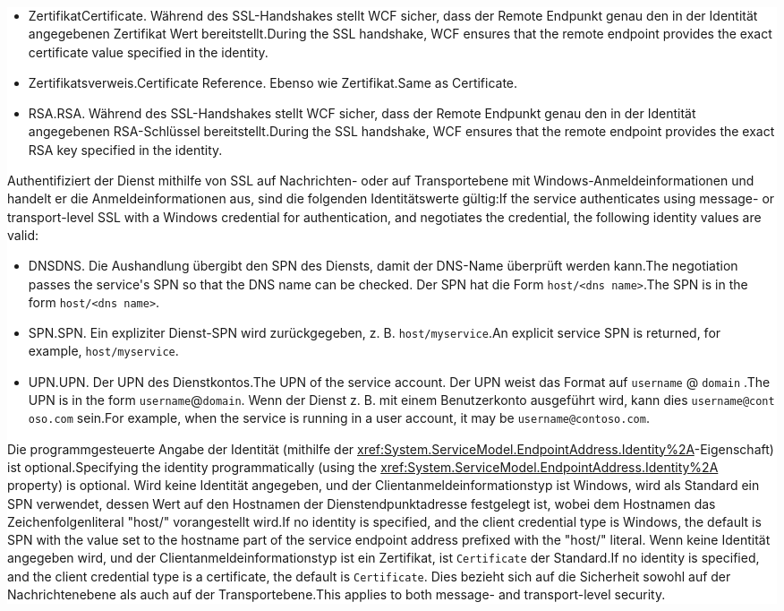 - <span data-ttu-id="10b78-208">Zertifikat</span><span class="sxs-lookup"><span data-stu-id="10b78-208">Certificate.</span></span> <span data-ttu-id="10b78-209">Während des SSL-Handshakes stellt WCF sicher, dass der Remote Endpunkt genau den in der Identität angegebenen Zertifikat Wert bereitstellt.</span><span class="sxs-lookup"><span data-stu-id="10b78-209">During the SSL handshake, WCF ensures that the remote endpoint provides the exact certificate value specified in the identity.</span></span>  
  
- <span data-ttu-id="10b78-210">Zertifikatsverweis.</span><span class="sxs-lookup"><span data-stu-id="10b78-210">Certificate Reference.</span></span> <span data-ttu-id="10b78-211">Ebenso wie Zertifikat.</span><span class="sxs-lookup"><span data-stu-id="10b78-211">Same as Certificate.</span></span>  
  
- <span data-ttu-id="10b78-212">RSA.</span><span class="sxs-lookup"><span data-stu-id="10b78-212">RSA.</span></span> <span data-ttu-id="10b78-213">Während des SSL-Handshakes stellt WCF sicher, dass der Remote Endpunkt genau den in der Identität angegebenen RSA-Schlüssel bereitstellt.</span><span class="sxs-lookup"><span data-stu-id="10b78-213">During the SSL handshake, WCF ensures that the remote endpoint provides the exact RSA key specified in the identity.</span></span>  
  
 <span data-ttu-id="10b78-214">Authentifiziert der Dienst mithilfe von SSL auf Nachrichten- oder auf Transportebene mit Windows-Anmeldeinformationen und handelt er die Anmeldeinformationen aus, sind die folgenden Identitätswerte gültig:</span><span class="sxs-lookup"><span data-stu-id="10b78-214">If the service authenticates using message- or transport-level SSL with a Windows credential for authentication, and negotiates the credential, the following identity values are valid:</span></span>  
  
- <span data-ttu-id="10b78-215">DNS</span><span class="sxs-lookup"><span data-stu-id="10b78-215">DNS.</span></span> <span data-ttu-id="10b78-216">Die Aushandlung übergibt den SPN des Diensts, damit der DNS-Name überprüft werden kann.</span><span class="sxs-lookup"><span data-stu-id="10b78-216">The negotiation passes the service's SPN so that the DNS name can be checked.</span></span> <span data-ttu-id="10b78-217">Der SPN hat die Form `host/<dns name>`.</span><span class="sxs-lookup"><span data-stu-id="10b78-217">The SPN is in the form `host/<dns name>`.</span></span>  
  
- <span data-ttu-id="10b78-218">SPN.</span><span class="sxs-lookup"><span data-stu-id="10b78-218">SPN.</span></span> <span data-ttu-id="10b78-219">Ein expliziter Dienst-SPN wird zurückgegeben, z.&#160;B. `host/myservice`.</span><span class="sxs-lookup"><span data-stu-id="10b78-219">An explicit service SPN is returned, for example, `host/myservice`.</span></span>  
  
- <span data-ttu-id="10b78-220">UPN.</span><span class="sxs-lookup"><span data-stu-id="10b78-220">UPN.</span></span> <span data-ttu-id="10b78-221">Der UPN des Dienstkontos.</span><span class="sxs-lookup"><span data-stu-id="10b78-221">The UPN of the service account.</span></span> <span data-ttu-id="10b78-222">Der UPN weist das Format auf `username` @ `domain` .</span><span class="sxs-lookup"><span data-stu-id="10b78-222">The UPN is in the form `username`@`domain`.</span></span> <span data-ttu-id="10b78-223">Wenn der Dienst z.&#160;B. mit einem Benutzerkonto ausgeführt wird, kann dies `username@contoso.com` sein.</span><span class="sxs-lookup"><span data-stu-id="10b78-223">For example, when the service is running in a user account, it may be `username@contoso.com`.</span></span>  
  
 <span data-ttu-id="10b78-224">Die programmgesteuerte Angabe der Identität (mithilfe der <xref:System.ServiceModel.EndpointAddress.Identity%2A>-Eigenschaft) ist optional.</span><span class="sxs-lookup"><span data-stu-id="10b78-224">Specifying the identity programmatically (using the <xref:System.ServiceModel.EndpointAddress.Identity%2A> property) is optional.</span></span> <span data-ttu-id="10b78-225">Wird keine Identität angegeben, und der Clientanmeldeinformationstyp ist Windows, wird als Standard ein SPN verwendet, dessen Wert auf den Hostnamen der Dienstendpunktadresse festgelegt ist, wobei dem Hostnamen das Zeichenfolgenliteral "host/" vorangestellt wird.</span><span class="sxs-lookup"><span data-stu-id="10b78-225">If no identity is specified, and the client credential type is Windows, the default is SPN with the value set to the hostname part of the service endpoint address prefixed with the "host/" literal.</span></span> <span data-ttu-id="10b78-226">Wenn keine Identität angegeben wird, und der Clientanmeldeinformationstyp ist ein Zertifikat, ist `Certificate` der Standard.</span><span class="sxs-lookup"><span data-stu-id="10b78-226">If no identity is specified, and the client credential type is a certificate, the default is `Certificate`.</span></span> <span data-ttu-id="10b78-227">Dies bezieht sich auf die Sicherheit sowohl auf der Nachrichtenebene als auch auf der Transportebene.</span><span class="sxs-lookup"><span data-stu-id="10b78-227">This applies to both message- and transport-level security.</span></span>  
  